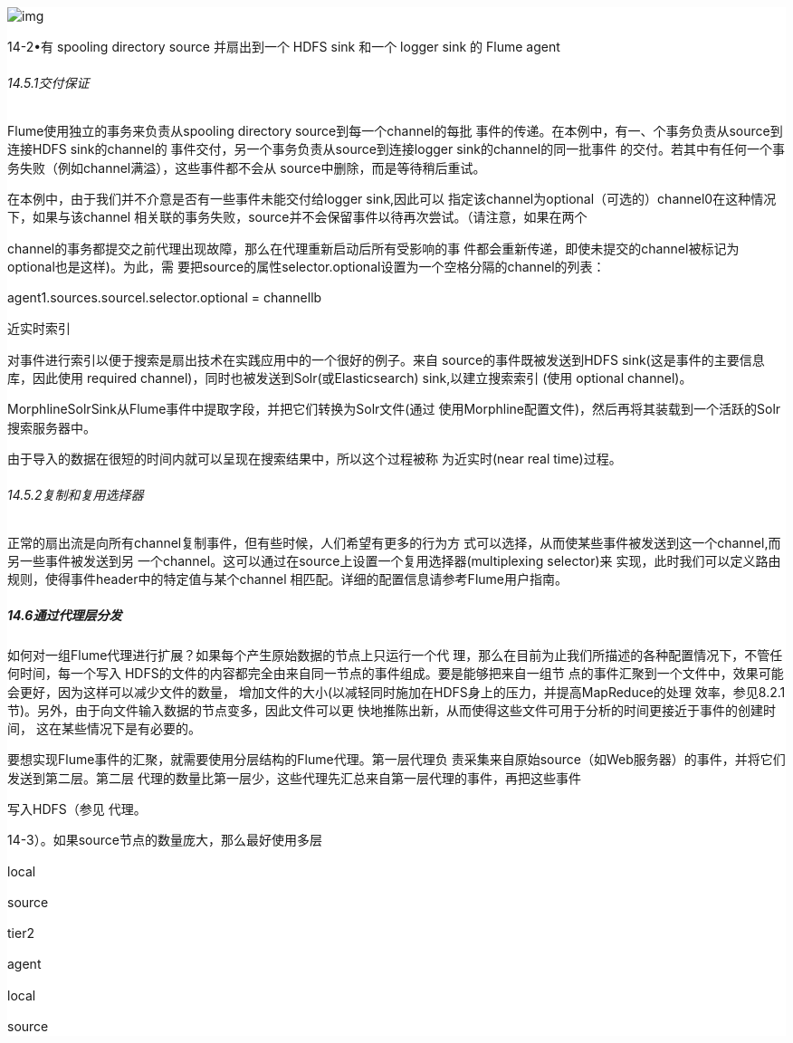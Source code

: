 

![img](Hadoop43010757_2cdb48_2d8748-173.jpg)



14-2•有 spooling directory source 并扇出到一个 HDFS sink 和一个 logger sink 的 Flume agent

###### 14.5.1交付保证

Flume使用独立的事务来负责从spooling directory source到每一个channel的每批 事件的传递。在本例中，有一、个事务负责从source到连接HDFS sink的channel的 事件交付，另一个事务负责从source到连接logger sink的channel的同一批事件 的交付。若其中有任何一个事务失败（例如channel满溢），这些事件都不会从 source中删除，而是等待稍后重试。

在本例中，由于我们并不介意是否有一些事件未能交付给logger sink,因此可以 指定该channel为optional（可选的）channel0在这种情况下，如果与该channel 相关联的事务失败，source并不会保留事件以待再次尝试。（请注意，如果在两个

channel的事务都提交之前代理出现故障，那么在代理重新启动后所有受影响的事 件都会重新传递，即使未提交的channel被标记为optional也是这样)。为此，需 要把source的属性selector.optional设置为一个空格分隔的channel的列表：

agent1.sources.sourcel.selector.optional = channellb

近实时索引

对事件进行索引以便于搜索是扇出技术在实践应用中的一个很好的例子。来自 source的事件既被发送到HDFS sink(这是事件的主要信息库，因此使用 required channel)，同时也被发送到Solr(或Elasticsearch) sink,以建立搜索索引 (使用 optional channel)。

MorphlineSolrSink从Flume事件中提取字段，并把它们转换为Solr文件(通过 使用Morphline配置文件)，然后再将其装载到一个活跃的Solr搜索服务器中。

由于导入的数据在很短的时间内就可以呈现在搜索结果中，所以这个过程被称 为近实时(near real time)过程。

###### 14.5.2复制和复用选择器

正常的扇出流是向所有channel复制事件，但有些时候，人们希望有更多的行为方 式可以选择，从而使某些事件被发送到这一个channel,而另一些事件被发送到另 一个channel。这可以通过在source上设置一个复用选择器(multiplexing selector)来 实现，此时我们可以定义路由规则，使得事件header中的特定值与某个channel 相匹配。详细的配置信息请参考Flume用户指南。

##### 14.6通过代理层分发

如何对一组Flume代理进行扩展？如果每个产生原始数据的节点上只运行一个代 理，那么在目前为止我们所描述的各种配置情况下，不管任何时间，每一个写入 HDFS的文件的内容都完全由来自同一节点的事件组成。要是能够把来自一组节 点的事件汇聚到一个文件中，效果可能会更好，因为这样可以减少文件的数量， 增加文件的大小(以减轻同时施加在HDFS身上的压力，并提高MapReduce的处理 效率，参见8.2.1节)。另外，由于向文件输入数据的节点变多，因此文件可以更 快地推陈出新，从而使得这些文件可用于分析的时间更接近于事件的创建时间， 这在某些情况下是有必要的。

要想实现Flume事件的汇聚，就需要使用分层结构的Flume代理。第一层代理负 责采集来自原始source（如Web服务器）的事件，并将它们发送到第二层。第二层 代理的数量比第一层少，这些代理先汇总来自第一层代理的事件，再把这些事件

写入HDFS（参见 代理。



14-3）。如果source节点的数量庞大，那么最好使用多层

local

source

tier2

agent

local

source
